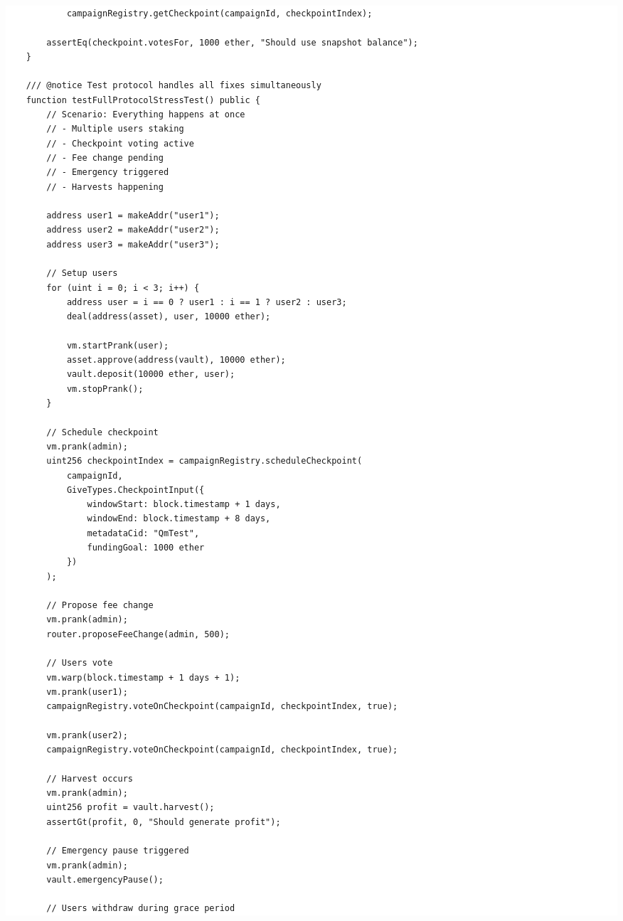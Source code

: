 ```solidity
            campaignRegistry.getCheckpoint(campaignId, checkpointIndex);
        
        assertEq(checkpoint.votesFor, 1000 ether, "Should use snapshot balance");
    }
    
    /// @notice Test protocol handles all fixes simultaneously
    function testFullProtocolStressTest() public {
        // Scenario: Everything happens at once
        // - Multiple users staking
        // - Checkpoint voting active
        // - Fee change pending
        // - Emergency triggered
        // - Harvests happening
        
        address user1 = makeAddr("user1");
        address user2 = makeAddr("user2");
        address user3 = makeAddr("user3");
        
        // Setup users
        for (uint i = 0; i < 3; i++) {
            address user = i == 0 ? user1 : i == 1 ? user2 : user3;
            deal(address(asset), user, 10000 ether);
            
            vm.startPrank(user);
            asset.approve(address(vault), 10000 ether);
            vault.deposit(10000 ether, user);
            vm.stopPrank();
        }
        
        // Schedule checkpoint
        vm.prank(admin);
        uint256 checkpointIndex = campaignRegistry.scheduleCheckpoint(
            campaignId,
            GiveTypes.CheckpointInput({
                windowStart: block.timestamp + 1 days,
                windowEnd: block.timestamp + 8 days,
                metadataCid: "QmTest",
                fundingGoal: 1000 ether
            })
        );
        
        // Propose fee change
        vm.prank(admin);
        router.proposeFeeChange(admin, 500);
        
        // Users vote
        vm.warp(block.timestamp + 1 days + 1);
        vm.prank(user1);
        campaignRegistry.voteOnCheckpoint(campaignId, checkpointIndex, true);
        
        vm.prank(user2);
        campaignRegistry.voteOnCheckpoint(campaignId, checkpointIndex, true);
        
        // Harvest occurs
        vm.prank(admin);
        uint256 profit = vault.harvest();
        assertGt(profit, 0, "Should generate profit");
        
        // Emergency pause triggered
        vm.prank(admin);
        vault.emergencyPause();
        
        // Users withdraw during grace period
```